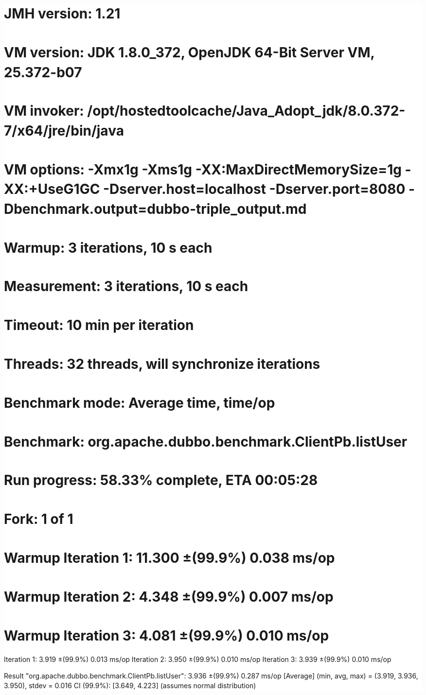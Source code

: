 
# JMH version: 1.21
# VM version: JDK 1.8.0_372, OpenJDK 64-Bit Server VM, 25.372-b07
# VM invoker: /opt/hostedtoolcache/Java_Adopt_jdk/8.0.372-7/x64/jre/bin/java
# VM options: -Xmx1g -Xms1g -XX:MaxDirectMemorySize=1g -XX:+UseG1GC -Dserver.host=localhost -Dserver.port=8080 -Dbenchmark.output=dubbo-triple_output.md
# Warmup: 3 iterations, 10 s each
# Measurement: 3 iterations, 10 s each
# Timeout: 10 min per iteration
# Threads: 32 threads, will synchronize iterations
# Benchmark mode: Average time, time/op
# Benchmark: org.apache.dubbo.benchmark.ClientPb.listUser

# Run progress: 58.33% complete, ETA 00:05:28
# Fork: 1 of 1
# Warmup Iteration   1: 11.300 ±(99.9%) 0.038 ms/op
# Warmup Iteration   2: 4.348 ±(99.9%) 0.007 ms/op
# Warmup Iteration   3: 4.081 ±(99.9%) 0.010 ms/op
Iteration   1: 3.919 ±(99.9%) 0.013 ms/op
Iteration   2: 3.950 ±(99.9%) 0.010 ms/op
Iteration   3: 3.939 ±(99.9%) 0.010 ms/op


Result "org.apache.dubbo.benchmark.ClientPb.listUser":
  3.936 ±(99.9%) 0.287 ms/op [Average]
  (min, avg, max) = (3.919, 3.936, 3.950), stdev = 0.016
  CI (99.9%): [3.649, 4.223] (assumes normal distribution)
